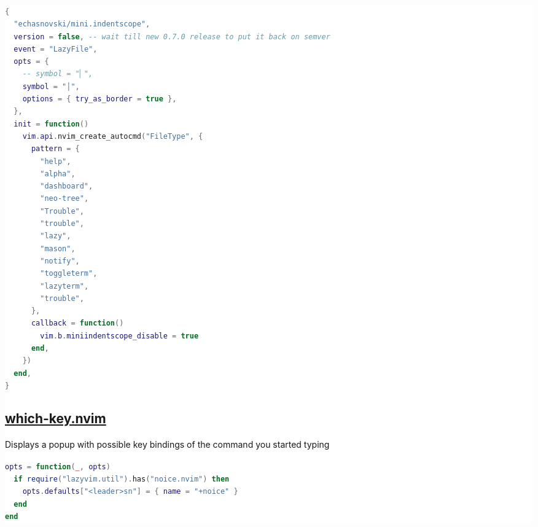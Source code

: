 </TabItem>


<TabItem value="code" label="Full Spec">

```lua
{
  "echasnovski/mini.indentscope",
  version = false, -- wait till new 0.7.0 release to put it back on semver
  event = "LazyFile",
  opts = {
    -- symbol = "▏",
    symbol = "│",
    options = { try_as_border = true },
  },
  init = function()
    vim.api.nvim_create_autocmd("FileType", {
      pattern = {
        "help",
        "alpha",
        "dashboard",
        "neo-tree",
        "Trouble",
        "trouble",
        "lazy",
        "mason",
        "notify",
        "toggleterm",
        "lazyterm",
        "trouble",
      },
      callback = function()
        vim.b.miniindentscope_disable = true
      end,
    })
  end,
}
```

</TabItem>

</Tabs>

## [which-key.nvim](https://github.com/folke/which-key.nvim)

 Displays a popup with possible key bindings of the command you started typing


<Tabs>

<TabItem value="opts" label="Options">

```lua
opts = function(_, opts)
  if require("lazyvim.util").has("noice.nvim") then
    opts.defaults["<leader>sn"] = { name = "+noice" }
  end
end
```

